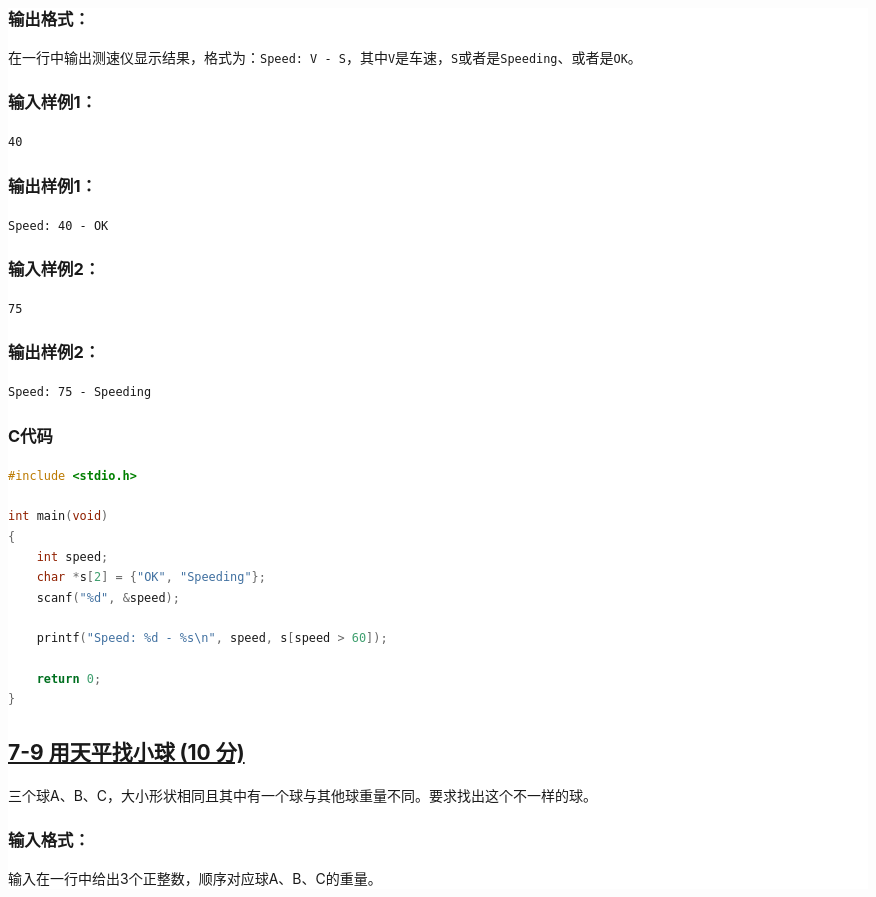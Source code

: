 ### 输出格式：

在一行中输出测速仪显示结果，格式为：`Speed: V - S`，其中`V`是车速，`S`或者是`Speeding`、或者是`OK`。

### 输入样例1：

```in
40
```

### 输出样例1：

```out
Speed: 40 - OK
```

### 输入样例2：

```
75
```

### 输出样例2：

```
Speed: 75 - Speeding
```

### C代码

```c
#include <stdio.h>

int main(void)
{
    int speed;
    char *s[2] = {"OK", "Speeding"};
    scanf("%d", &speed);
    
    printf("Speed: %d - %s\n", speed, s[speed > 60]);
    
    return 0;
}
```



## [7-9 用天平找小球 (10 分)](https://pintia.cn/problem-sets/14/problems/789)

三个球A、B、C，大小形状相同且其中有一个球与其他球重量不同。要求找出这个不一样的球。

### 输入格式：

输入在一行中给出3个正整数，顺序对应球A、B、C的重量。
